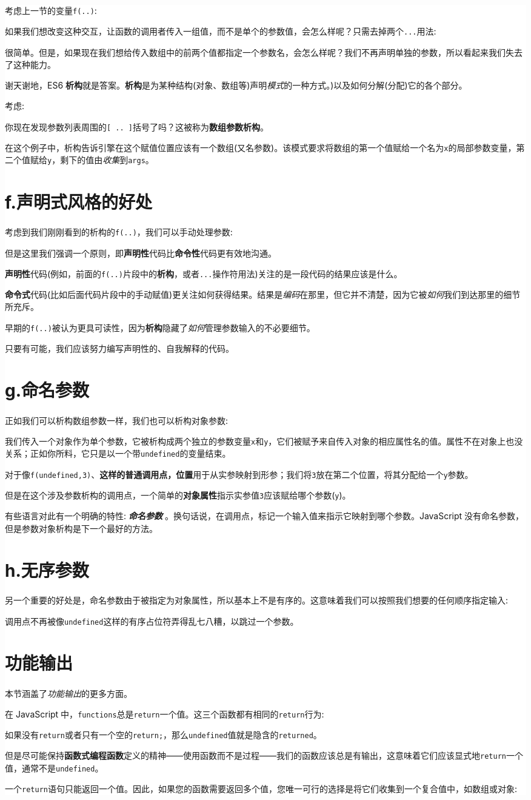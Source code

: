 考虑上一节的变量`f(..)`:

如果我们想改变这种交互，让函数的调用者传入一组值，而不是单个的参数值，会怎么样呢？只需去掉两个`...`用法:

很简单。但是，如果现在我们想给传入数组中的前两个值都指定一个参数名，会怎么样呢？我们不再声明单独的参数，所以看起来我们失去了这种能力。

谢天谢地，ES6 **析构**就是答案。**析构**是为某种结构(对象、数组等)声明*模式*的一种方式。)以及如何分解(分配)它的各个部分。

考虑:

你现在发现参数列表周围的`[ .. ]`括号了吗？这被称为**数组参数析构**。

在这个例子中，析构告诉引擎在这个赋值位置应该有一个数组(又名参数)。该模式要求将数组的第一个值赋给一个名为`x`的局部参数变量，第二个值赋给`y`，剩下的值由*收集*到`args`。

# f.声明式风格的好处

考虑到我们刚刚看到的析构的`f(..)`，我们可以手动处理参数:

但是这里我们强调一个原则，即**声明性**代码比**命令性**代码更有效地沟通。

**声明性**代码(例如，前面的`f(..)`片段中的**析构**，或者`...`操作符用法)关注的是一段代码的结果应该是什么。

**命令式**代码(比如后面代码片段中的手动赋值)更关注如何获得结果。结果是*编码*在那里，但它并不清楚，因为它被*如何*我们到达那里的细节所充斥。

早期的`f(..)`被认为更具可读性，因为**析构**隐藏了*如何*管理参数输入的不必要细节。

只要有可能，我们应该努力编写声明性的、自我解释的代码。

# g.命名参数

正如我们可以析构数组参数一样，我们也可以析构对象参数:

我们传入一个对象作为单个参数，它被析构成两个独立的参数变量`x`和`y`，它们被赋予来自传入对象的相应属性名的值。属性不在对象上也没关系；正如你所料，它只是以一个带`undefined`的变量结束。

对于像`f(undefined,3)`、**这样的普通调用点，位置**用于从实参映射到形参；我们将`3`放在第二个位置，将其分配给一个`y`参数。

但是在这个涉及参数析构的调用点，一个简单的**对象属性**指示实参值`3`应该赋给哪个参数(`y`)。

有些语言对此有一个明确的特性: ***命名参数*** 。换句话说，在调用点，标记一个输入值来指示它映射到哪个参数。JavaScript 没有命名参数，但是参数对象析构是下一个最好的方法。

# h.无序参数

另一个重要的好处是，命名参数由于被指定为对象属性，所以基本上不是有序的。这意味着我们可以按照我们想要的任何顺序指定输入:

调用点不再被像`undefined`这样的有序占位符弄得乱七八糟，以跳过一个参数。

# 功能输出

本节涵盖了*功能输出*的更多方面。

在 JavaScript 中，`functions`总是`return`一个值。这三个函数都有相同的`return`行为:

如果没有`return`或者只有一个空的`return;`，那么`undefined`值就是隐含的`returned`。

但是尽可能保持**函数式编程函数**定义的精神——使用函数而不是过程——我们的函数应该总是有输出，这意味着它们应该显式地`return`一个值，通常不是`undefined`。

一个`return`语句只能返回一个值。因此，如果您的函数需要返回多个值，您唯一可行的选择是将它们收集到一个复合值中，如数组或对象:
